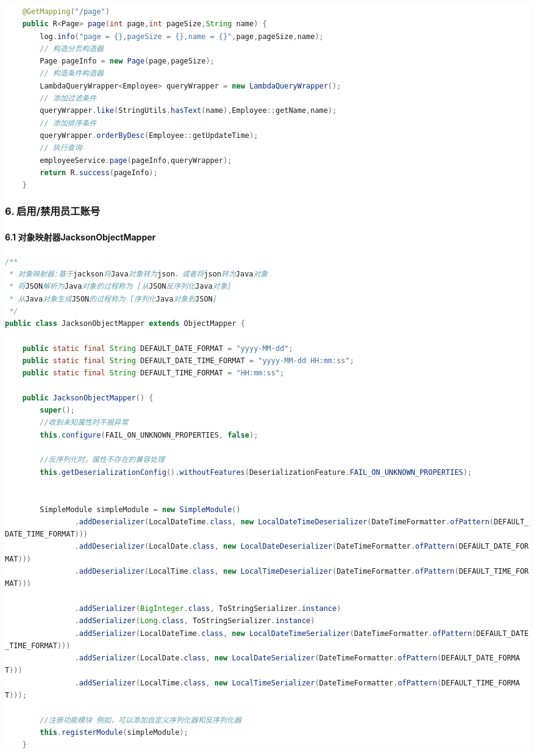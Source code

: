 ```java
    @GetMapping("/page")
    public R<Page> page(int page,int pageSize,String name) {
        log.info("page = {},pageSize = {},name = {}",page,pageSize,name);
        // 构造分页构造器
        Page pageInfo = new Page(page,pageSize);
        // 构造条件构造器
        LambdaQueryWrapper<Employee> queryWrapper = new LambdaQueryWrapper();
        // 添加过滤条件
        queryWrapper.like(StringUtils.hasText(name),Employee::getName,name);
        // 添加排序条件
        queryWrapper.orderByDesc(Employee::getUpdateTime);
        // 执行查询
        employeeService.page(pageInfo,queryWrapper);
        return R.success(pageInfo);
    }
```

### 6. 启用/禁用员工账号

#### 6.1 对象映射器JacksonObjectMapper

```java
/**
 * 对象映射器:基于jackson将Java对象转为json，或者将json转为Java对象
 * 将JSON解析为Java对象的过程称为 [从JSON反序列化Java对象]
 * 从Java对象生成JSON的过程称为 [序列化Java对象到JSON]
 */
public class JacksonObjectMapper extends ObjectMapper {

    public static final String DEFAULT_DATE_FORMAT = "yyyy-MM-dd";
    public static final String DEFAULT_DATE_TIME_FORMAT = "yyyy-MM-dd HH:mm:ss";
    public static final String DEFAULT_TIME_FORMAT = "HH:mm:ss";

    public JacksonObjectMapper() {
        super();
        //收到未知属性时不报异常
        this.configure(FAIL_ON_UNKNOWN_PROPERTIES, false);

        //反序列化时，属性不存在的兼容处理
        this.getDeserializationConfig().withoutFeatures(DeserializationFeature.FAIL_ON_UNKNOWN_PROPERTIES);


        SimpleModule simpleModule = new SimpleModule()
                .addDeserializer(LocalDateTime.class, new LocalDateTimeDeserializer(DateTimeFormatter.ofPattern(DEFAULT_DATE_TIME_FORMAT)))
                .addDeserializer(LocalDate.class, new LocalDateDeserializer(DateTimeFormatter.ofPattern(DEFAULT_DATE_FORMAT)))
                .addDeserializer(LocalTime.class, new LocalTimeDeserializer(DateTimeFormatter.ofPattern(DEFAULT_TIME_FORMAT)))

                .addSerializer(BigInteger.class, ToStringSerializer.instance)
                .addSerializer(Long.class, ToStringSerializer.instance)
                .addSerializer(LocalDateTime.class, new LocalDateTimeSerializer(DateTimeFormatter.ofPattern(DEFAULT_DATE_TIME_FORMAT)))
                .addSerializer(LocalDate.class, new LocalDateSerializer(DateTimeFormatter.ofPattern(DEFAULT_DATE_FORMAT)))
                .addSerializer(LocalTime.class, new LocalTimeSerializer(DateTimeFormatter.ofPattern(DEFAULT_TIME_FORMAT)));

        //注册功能模块 例如，可以添加自定义序列化器和反序列化器
        this.registerModule(simpleModule);
    }
```